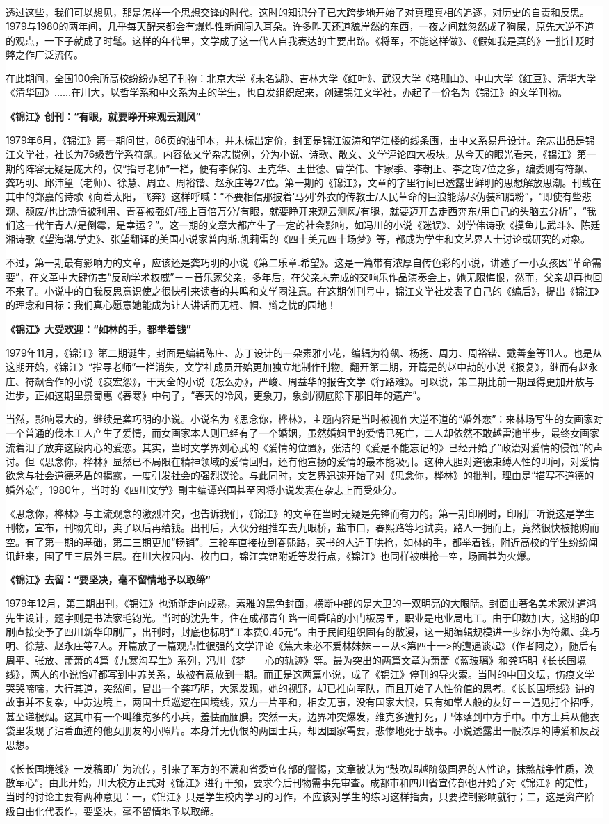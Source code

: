   透过这些，我们可以想见，那是怎样一个思想交锋的时代。这时的知识分子已大跨步地开始了对真理真相的追逐，对历史的自责和反思。1979与1980的两年间，几乎每天醒来都会有爆炸性新闻闯入耳朵。许多昨天还道貌岸然的东西，一夜之间就忽然成了狗屎，原先大逆不道的观点，一下子就成了时髦。这样的年代里，文学成了这一代人自我表达的主要出路。《将军，不能这样做》、《假如我是真的》一批针贬时弊之作广泛流传。
 </p>
 <p>
  在此期间，全国100余所高校纷纷办起了刊物：北京大学《未名湖》、吉林大学《红叶》、武汉大学《珞珈山》、中山大学《红豆》、清华大学《清华园》……在川大，以哲学系和中文系为主的学生，也自发组织起来，创建锦江文学社，办起了一份名为《锦江》的文学刊物。
 </p>
 <p>
  <strong>
   《锦江》创刊：“有眼，就要睁开来观云测风”
  </strong>
 </p>
 <p>
  1979年6月，《锦江》第一期问世，86页的油印本，并未标出定价，封面是锦江波涛和望江楼的线条画，由中文系易丹设计。杂志出品是锦江文学社，社长为76级哲学系符飙。内容依文学杂志惯例，分为小说、诗歌、散文、文学评论四大板块。从今天的眼光看来，《锦江》第一期的阵容无疑是庞大的，仅“指导老师”一栏，便有李保钧、王克华、王世德、曹学伟、卞家季、李朝正、李之珣7位之多，编委则有符飙、龚巧明、邱沛篁（老师）、徐慧、周立、周裕锴、赵永庄等27位。第一期的《锦江》，文章的字里行间已透露出鲜明的思想解放思潮。刊载在其中的郑嘉的诗歌《向着太阳，飞奔》这样呼喊：“不要相信那披着‘马列’外衣的传教士/人民革命的巨浪能荡尽伪装和脂粉”，“即使有些悲观、颓废/也比热情被利用、青春被强奸/强上百倍万分/有眼，就要睁开来观云测风/有腿，就要迈开去走西奔东/用自己的头脑去分析”，“我们这一代年青人/是倒霉，是幸运？”。这一期的文章大都产生了一定的社会影响，如冯川的小说《迷误》、刘学伟诗歌《摸鱼儿.武斗》、陈廷湘诗歌《望海潮.学史》、张望翻译的美国小说家普内斯.凯莉雷的《四十美元四十场梦》等，都成为学生和文艺界人士讨论或研究的对象。
 </p>
 <p>
  不过，第一期最有影响力的文章，应该还是龚巧明的小说《第二乐章.希望》。这是一篇带有浓厚自传色彩的小说，讲述了一小女孩因“革命需要”，在文革中大肆伤害“反动学术权威”－－音乐家父亲，多年后，在父亲未完成的交响乐作品演奏会上，她无限悔恨，然而，父亲却再也回不来了。小说中的自我反思意识使之很快引来读者的共鸣和文学圈注意。在这期创刊号中，锦江文学社发表了自己的《编后》，提出《锦江》的理念和目标：我们真心愿意她能成为让人讲话而无棍、帽、辫之忧的园地！
 </p>
 <p>
  <strong>
   《锦江》大受欢迎：“如林的手，都举着钱”
  </strong>
 </p>
 <p>
  1979年11月，《锦江》第二期诞生，封面是编辑陈庄、苏丁设计的一朵素雅小花，编辑为符飙、杨扬、周力、周裕锴、戴善奎等11人。也是从这期开始，《锦江》“指导老师”一栏消失，文学社成员开始更加独立地制作刊物。翻开第二期，开篇是的赵中劼的小说《报复》，继而有赵永庄、符飙合作的小说《哀宏怨》，干天全的小说《怎么办》，严峻、周益华的报告文学《行路难》。可以说，第二期比前一期显得更加开放与进步，正如这期里景蜀惠《春寒》中句子，“春天的冷风，更象刀，象剑/彻底除下那旧年的遗产”。
 </p>
 <p>
  当然，影响最大的，继续是龚巧明的小说。小说名为《思念你，桦林》，主题内容是当时被视作大逆不道的“婚外恋”：来林场写生的女画家对一个普通的伐木工人产生了爱情，而女画家本人则已经有了一个婚姻，虽然婚姻里的爱情已死亡，二人却依然不敢越雷池半步，最终女画家流着泪了放弃这段内心的爱恋。其实，当时文学界刘心武的《爱情的位置》，张洁的《爱是不能忘记的》已经开始了“政治对爱情的侵蚀”的声讨。但《思念你，桦林》显然已不局限在精神领域的爱情回归，还有他宣扬的爱情的最本能吸引。这种大胆对道德束缚人性的叩问，对爱情欲念与社会道德矛盾的揭露，一度引发社会的强烈议论。与此同时，文艺界迅速开始了对《思念你，桦林》的批判，理由是“描写不道德的婚外恋”，1980年，当时的《四川文学》副主编谭兴国甚至因将小说发表在杂志上而受处分。
 </p>
 <p>
  《思念你，桦林》与主流观念的激烈冲突，也告诉我们，《锦江》的文章在当时无疑是先锋而有力的。第一期印刷时，印刷厂听说这是学生刊物，宣布，刊物先印，卖了以后再给钱。出刊后，大伙分组推车去九眼桥，盐市口，春熙路等地试卖，路人一拥而上，竟然很快被抢购而空。有了第一期的基础，第二三期更加“畅销”。三轮车直接拉到春熙路，买书的人近于哄抢，如林的手，都举着钱，附近高校的学生纷纷闻讯赶来，围了里三层外三层。在川大校园内、校门口，锦江宾馆附近等发行点，《锦江》也同样被哄抢一空，场面甚为火爆。
 </p>
 <p>
  <strong>
   《锦江》去留：“要坚决，毫不留情地予以取缔”
  </strong>
 </p>
 <p>
  1979年12月，第三期出刊，《锦江》也渐渐走向成熟，素雅的黑色封面，横断中部的是大卫的一双明亮的大眼睛。封面由著名美术家沈道鸿先生设计，题字则是书法家毛钧光。当时的沈先生，住在成都青年路一间昏暗的小门板房里，职业是电业局电工。由于印数加大，这期的印刷直接交予了四川新华印刷厂，出刊时，封底也标明“工本费0.45元”。由于民间组织固有的散漫，这一期编辑规模进一步缩小为符飙、龚巧明、徐慧、赵永庄等7人。开篇放了一篇观点性很强的文学评论《焦大未必不爱林妹妹－－从&lt;第四十一&gt;的遭遇谈起》（作者阿之），随后有周平、张放、萧萧的4篇《九寨沟写生》系列，冯川《梦－－心的轨迹》等。最为突出的两篇文章为萧萧《蓝玻璃》和龚巧明《长长国境线》，两人的小说恰好都写到中苏关系，故被有意放到一期。而正是这两篇小说，成了《锦江》停刊的导火索。当时的中国文坛，伤痕文学哭哭啼啼，大行其道，突然间，冒出一个龚巧明，大家发现，她的视野，却已推向军队，而且开始了人性价值的思考。《长长国境线》讲的故事并不复杂，中苏边境上，两国士兵巡逻在国境线，双方一片平和，相安无事，没有国家大恨，只有如常人般的友好－－遇见打个招呼，甚至递根烟。这其中有一个叫维克多的小兵，羞怯而腼腆。突然一天，边界冲突爆发，维克多遭打死，尸体落到中方手中。中方士兵从他衣袋里发现了沾着血迹的他女朋友的小照片。本身并无仇恨的两国士兵，却因国家需要，悲惨地死于战事。小说透露出一股浓厚的博爱和反战思想。
 </p>
 <p>
  《长长国境线》一发稿即广为流传，引来了军方的不满和省委宣传部的警惕，文章被认为“鼓吹超越阶级国界的人性论，抹煞战争性质，涣散军心”。由此开始，川大校方正式对《锦江》进行干预，要求今后刊物需事先审查。成都市和四川省宣传部也开始了对《锦江》的定性，当时的讨论主要有两种意见：一，《锦江》只是学生校内学习的习作，不应该对学生的练习这样指责，只要控制影响就行；二，这是资产阶级自由化代表作，要坚决，毫不留情地予以取缔。